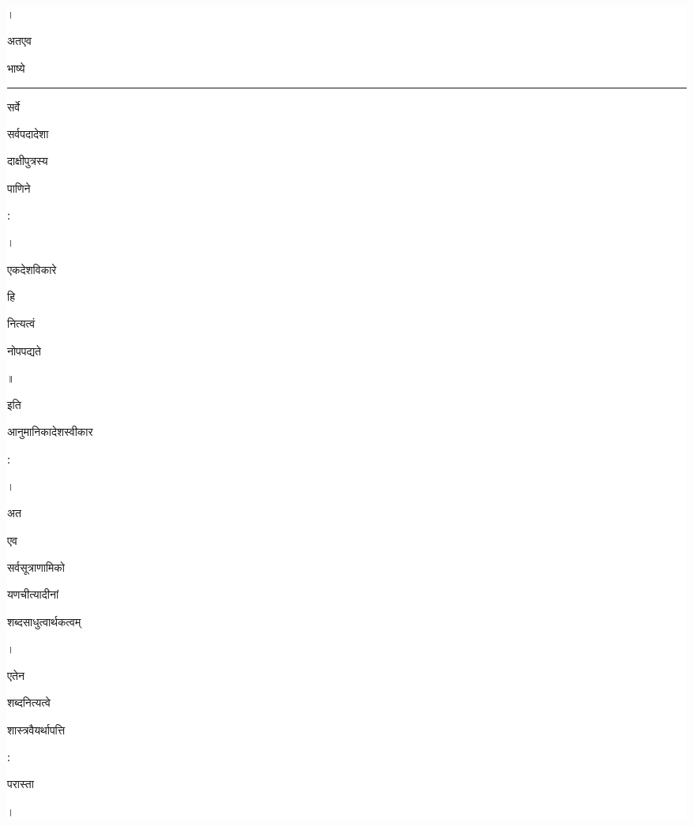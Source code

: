 ।

अतएव

भाष्ये

---



सर्वे

सर्वपदादेशा

दाक्षीपुत्रस्य

पाणिने

:

।



एकदेशविकारे

हि

नित्यत्वं

नोपपद्यते

॥

इति



आनुमानिकादेशस्वीकार

:

।

अत

एव

सर्वसूत्राणामिको

यणचीत्यादीनां

शब्दसाधुत्वार्थकत्वम्

।

एतेन

शब्दनित्यत्वे

शास्त्रवैयर्थापत्ति

:

परास्ता

।
